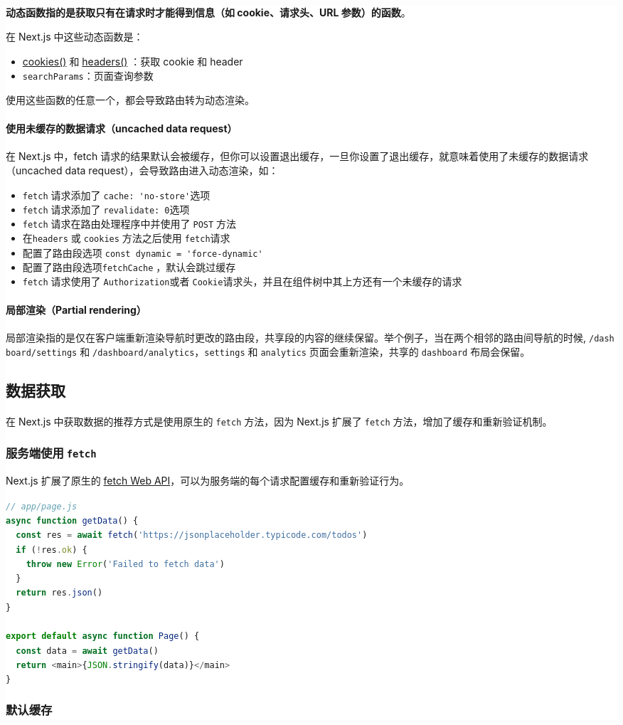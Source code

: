 **动态函数指的是获取只有在请求时才能得到信息（如 cookie、请求头、URL 参数）的函数**。

在 Next.js 中这些动态函数是：

- [cookies()](https://juejin.cn/book/7307859898316881957/section/7309079651500949530#heading-7) 和 [headers()](https://juejin.cn/book/7307859898316881957/section/7309079651500949530#heading-20) ：获取 cookie 和 header
- `searchParams`：页面查询参数

使用这些函数的任意一个，都会导致路由转为动态渲染。

#### 使用未缓存的数据请求（uncached data request）

在 Next.js 中，fetch 请求的结果默认会被缓存，但你可以设置退出缓存，一旦你设置了退出缓存，就意味着使用了未缓存的数据请求（uncached data request），会导致路由进入动态渲染，如：

- `fetch` 请求添加了 `cache: 'no-store'`选项
- `fetch` 请求添加了 `revalidate: 0`选项
- `fetch` 请求在路由处理程序中并使用了 `POST` 方法
- 在`headers` 或 `cookies` 方法之后使用 `fetch`请求
- 配置了路由段选项 `const dynamic = 'force-dynamic'`
- 配置了路由段选项`fetchCache` ，默认会跳过缓存
- `fetch` 请求使用了 `Authorization`或者 `Cookie`请求头，并且在组件树中其上方还有一个未缓存的请求

#### 局部渲染（Partial rendering）

局部渲染指的是仅在客户端重新渲染导航时更改的路由段，共享段的内容的继续保留。举个例子，当在两个相邻的路由间导航的时候, `/dashboard/settings` 和 `/dashboard/analytics`，`settings` 和 `analytics` 页面会重新渲染，共享的 `dashboard` 布局会保留。

## 数据获取

在 Next.js 中获取数据的推荐方式是使用原生的 `fetch` 方法，因为 Next.js 扩展了 `fetch` 方法，增加了缓存和重新验证机制。

### 服务端使用 `fetch`

Next.js 扩展了原生的 [fetch Web API](https://developer.mozilla.org/zh-CN/docs/Web/API/Fetch_API)，可以为服务端的每个请求配置缓存和重新验证行为。

```javascript
// app/page.js
async function getData() {
  const res = await fetch('https://jsonplaceholder.typicode.com/todos')
  if (!res.ok) {
    throw new Error('Failed to fetch data')
  }
  return res.json()
}

export default async function Page() {
  const data = await getData()
  return <main>{JSON.stringify(data)}</main>
}
```

### 默认缓存
